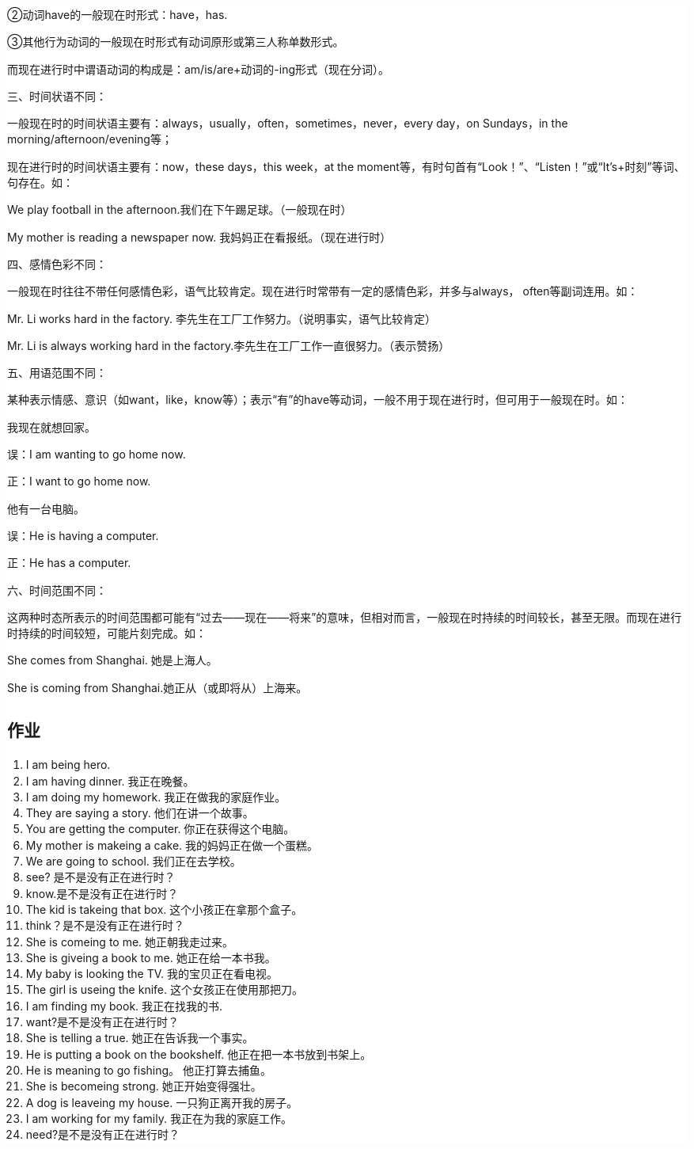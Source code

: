   ②动词have的一般现在时形式：have，has. 

  ③其他行为动词的一般现在时形式有动词原形或第三人称单数形式。 

  而现在进行时中谓语动词的构成是：am/is/are+动词的-ing形式（现在分词）。 

三、时间状语不同： 

  一般现在时的时间状语主要有：always，usually，often，sometimes，never，every day，on Sundays，in the morning/afternoon/evening等； 

  现在进行时的时间状语主要有：now，these days，this week，at the moment等，有时句首有“Look！”、“Listen！”或“It’s+时刻”等词、句存在。如： 

  We play football in the afternoon.我们在下午踢足球。（一般现在时） 

  My mother is reading a newspaper now. 我妈妈正在看报纸。（现在进行时） 

四、感情色彩不同： 

  一般现在时往往不带任何感情色彩，语气比较肯定。现在进行时常带有一定的感情色彩，并多与always， often等副词连用。如： 

  Mr. Li works hard in the factory. 李先生在工厂工作努力。（说明事实，语气比较肯定） 

  Mr. Li is always working hard in the factory.李先生在工厂工作一直很努力。（表示赞扬） 

五、用语范围不同： 

  某种表示情感、意识（如want，like，know等）；表示“有”的have等动词，一般不用于现在进行时，但可用于一般现在时。如： 

  我现在就想回家。 

  误：I am wanting to go home now. 

  正：I want to go home now. 

  他有一台电脑。 

   误：He is having a computer. 

  正：He has a computer. 

六、时间范围不同： 

  这两种时态所表示的时间范围都可能有“过去——现在——将来”的意味，但相对而言，一般现在时持续的时间较长，甚至无限。而现在进行时持续的时间较短，可能片刻完成。如： 

  She comes from Shanghai. 她是上海人。 

  She is coming from Shanghai.她正从（或即将从）上海来。
## 作业
1. I am being hero. 
2. I am having dinner.	我正在晚餐。
3. I am doing my homework.  我正在做我的家庭作业。
4. They are saying a story.  他们在讲一个故事。
5. You are getting the computer. 你正在获得这个电脑。
6. My mother is makeing a cake. 我的妈妈正在做一个蛋糕。
7. We are going to school.  我们正在去学校。
8. see? 是不是没有正在进行时？
9. know.是不是没有正在进行时？
10. The kid is takeing that box. 这个小孩正在拿那个盒子。
11. think？是不是没有正在进行时？
12. She is comeing to me.  她正朝我走过来。
13. She is giveing a book to me. 她正在给一本书我。
14. My baby is looking the TV. 我的宝贝正在看电视。
15. The girl is useing the knife. 这个女孩正在使用那把刀。
16. I am finding my book. 我正在找我的书.
17. want?是不是没有正在进行时？
18. She is telling a true. 她正在告诉我一个事实。
19. He is putting a book on the bookshelf. 他正在把一本书放到书架上。
20. He is meaning to go fishing。	他正打算去捕鱼。
21. She is becomeing strong.  她正开始变得强壮。
22. A dog is leaveing my house.  一只狗正离开我的房子。
23. I am working for my family. 我正在为我的家庭工作。
24. need?是不是没有正在进行时？